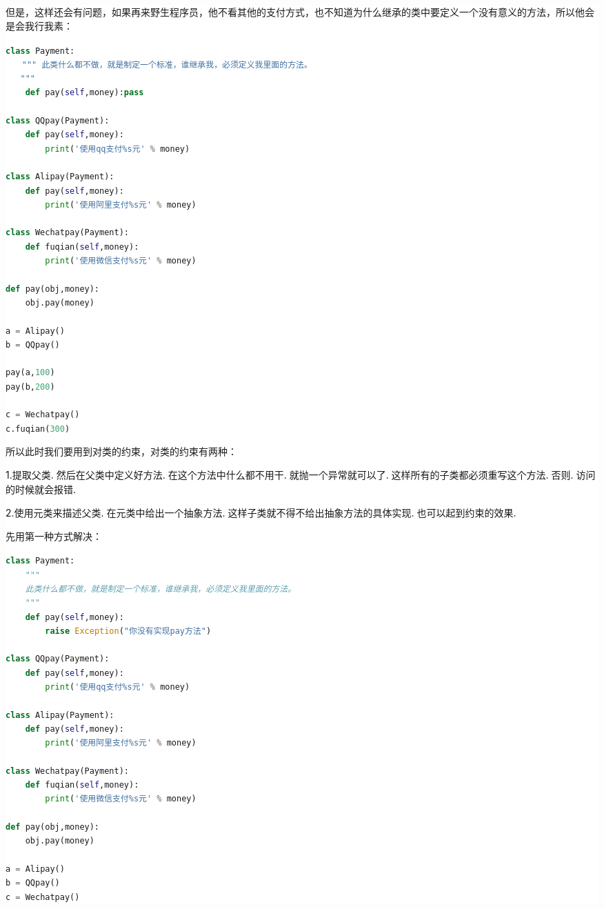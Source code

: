 但是，这样还会有问题，如果再来野生程序员，他不看其他的支付方式，也不知道为什么继承的类中要定义一个没有意义的方法，所以他会是会我行我素：

```python
class Payment: 
　　""" 此类什么都不做，就是制定一个标准，谁继承我，必须定义我里面的方法。
   """
    def pay(self,money):pass

class QQpay(Payment):
    def pay(self,money):
        print('使用qq支付%s元' % money)

class Alipay(Payment):
    def pay(self,money):
        print('使用阿里支付%s元' % money)

class Wechatpay(Payment):
    def fuqian(self,money):
        print('使用微信支付%s元' % money)

def pay(obj,money):
    obj.pay(money)

a = Alipay()
b = QQpay()

pay(a,100)
pay(b,200)

c = Wechatpay()
c.fuqian(300)
```

所以此时我们要用到对类的约束，对类的约束有两种：

1.提取⽗类. 然后在⽗类中定义好⽅法. 在这个⽅法中什么都不⽤⼲. 就抛⼀个异常就可以了. 这样所有的⼦类都必须重写这个⽅法. 否则. 访问的时候就会报错.

2.使⽤元类来描述⽗类. 在元类中给出⼀个抽象⽅法. 这样⼦类就不得不给出抽象⽅法的具体实现. 也可以起到约束的效果.

先用第一种方式解决：

```python
class Payment:
    """
    此类什么都不做，就是制定一个标准，谁继承我，必须定义我里面的方法。
    """
    def pay(self,money):
        raise Exception("你没有实现pay方法")

class QQpay(Payment):
    def pay(self,money):
        print('使用qq支付%s元' % money)

class Alipay(Payment):
    def pay(self,money):
        print('使用阿里支付%s元' % money)

class Wechatpay(Payment):
    def fuqian(self,money):
        print('使用微信支付%s元' % money)

def pay(obj,money):
    obj.pay(money)

a = Alipay()
b = QQpay()
c = Wechatpay()
```